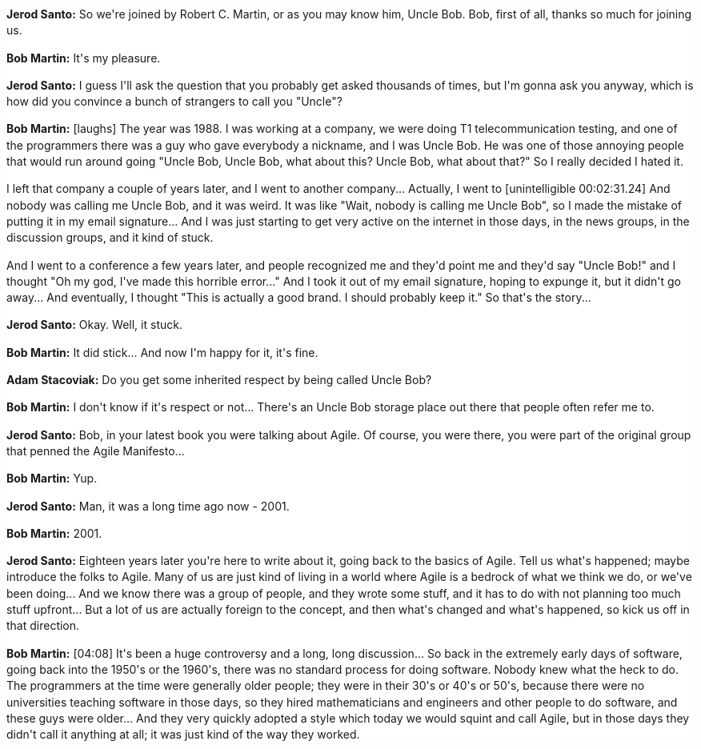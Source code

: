 **Jerod Santo:** So we're joined by Robert C. Martin, or as you may know him, Uncle Bob. Bob, first of all, thanks so much for joining us.

**Bob Martin:** It's my pleasure.

**Jerod Santo:** I guess I'll ask the question that you probably get asked thousands of times, but I'm gonna ask you anyway, which is how did you convince a bunch of strangers to call you "Uncle"?

**Bob Martin:** \[laughs\] The year was 1988. I was working at a company, we were doing T1 telecommunication testing, and one of the programmers there was a guy who gave everybody a nickname, and I was Uncle Bob. He was one of those annoying people that would run around going "Uncle Bob, Uncle Bob, what about this? Uncle Bob, what about that?" So I really decided I hated it.

I left that company a couple of years later, and I went to another company... Actually, I went to \[unintelligible 00:02:31.24\] And nobody was calling me Uncle Bob, and it was weird. It was like "Wait, nobody is calling me Uncle Bob", so I made the mistake of putting it in my email signature... And I was just starting to get very active on the internet in those days, in the news groups, in the discussion groups, and it kind of stuck.

And I went to a conference a few years later, and people recognized me and they'd point me and they'd say "Uncle Bob!" and I thought "Oh my god, I've made this horrible error..." And I took it out of my email signature, hoping to expunge it, but it didn't go away... And eventually, I thought "This is actually a good brand. I should probably keep it." So that's the story...

**Jerod Santo:** Okay. Well, it stuck.

**Bob Martin:** It did stick... And now I'm happy for it, it's fine.

**Adam Stacoviak:** Do you get some inherited respect by being called Uncle Bob?

**Bob Martin:** I don't know if it's respect or not... There's an Uncle Bob storage place out there that people often refer me to.

**Jerod Santo:** Bob, in your latest book you were talking about Agile. Of course, you were there, you were part of the original group that penned the Agile Manifesto...

**Bob Martin:** Yup.

**Jerod Santo:** Man, it was a long time ago now - 2001.

**Bob Martin:** 2001.

**Jerod Santo:** Eighteen years later you're here to write about it, going back to the basics of Agile. Tell us what's happened; maybe introduce the folks to Agile. Many of us are just kind of living in a world where Agile is a bedrock of what we think we do, or we've been doing... And we know there was a group of people, and they wrote some stuff, and it has to do with not planning too much stuff upfront... But a lot of us are actually foreign to the concept, and then what's changed and what's happened, so kick us off in that direction.

**Bob Martin:** \[04:08\] It's been a huge controversy and a long, long discussion... So back in the extremely early days of software, going back into the 1950's or the 1960's, there was no standard process for doing software. Nobody knew what the heck to do. The programmers at the time were generally older people; they were in their 30's or 40's or 50's, because there were no universities teaching software in those days, so they hired mathematicians and engineers and other people to do software, and these guys were older... And they very quickly adopted a style which today we would squint and call Agile, but in those days they didn't call it anything at all; it was just kind of the way they worked.
